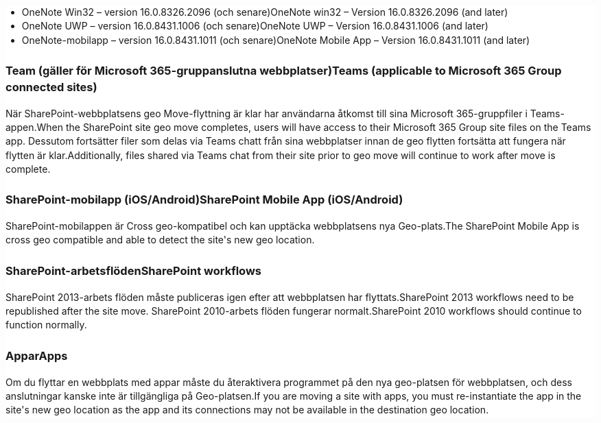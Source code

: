 - <span data-ttu-id="b5f94-208">OneNote Win32 – version 16.0.8326.2096 (och senare)</span><span class="sxs-lookup"><span data-stu-id="b5f94-208">OneNote win32 – Version 16.0.8326.2096 (and later)</span></span>
- <span data-ttu-id="b5f94-209">OneNote UWP – version 16.0.8431.1006 (och senare)</span><span class="sxs-lookup"><span data-stu-id="b5f94-209">OneNote UWP – Version 16.0.8431.1006 (and later)</span></span>
- <span data-ttu-id="b5f94-210">OneNote-mobilapp – version 16.0.8431.1011 (och senare)</span><span class="sxs-lookup"><span data-stu-id="b5f94-210">OneNote Mobile App – Version 16.0.8431.1011 (and later)</span></span>

### <a name="teams-applicable-to-microsoft-365-group-connected-sites"></a><span data-ttu-id="b5f94-211">Team (gäller för Microsoft 365-gruppanslutna webbplatser)</span><span class="sxs-lookup"><span data-stu-id="b5f94-211">Teams (applicable to Microsoft 365 Group connected sites)</span></span>

<span data-ttu-id="b5f94-212">När SharePoint-webbplatsens geo Move-flyttning är klar har användarna åtkomst till sina Microsoft 365-gruppfiler i Teams-appen.</span><span class="sxs-lookup"><span data-stu-id="b5f94-212">When the SharePoint site geo move completes, users will have access to their Microsoft 365 Group site files on the Teams app.</span></span> <span data-ttu-id="b5f94-213">Dessutom fortsätter filer som delas via Teams chatt från sina webbplatser innan de geo flytten fortsätta att fungera när flytten är klar.</span><span class="sxs-lookup"><span data-stu-id="b5f94-213">Additionally, files shared via Teams chat from their site prior to geo move will continue to work after move is complete.</span></span>

### <a name="sharepoint-mobile-app-iosandroid"></a><span data-ttu-id="b5f94-214">SharePoint-mobilapp (iOS/Android)</span><span class="sxs-lookup"><span data-stu-id="b5f94-214">SharePoint Mobile App (iOS/Android)</span></span>

<span data-ttu-id="b5f94-215">SharePoint-mobilappen är Cross geo-kompatibel och kan upptäcka webbplatsens nya Geo-plats.</span><span class="sxs-lookup"><span data-stu-id="b5f94-215">The SharePoint Mobile App is cross geo compatible and able to detect the site's new geo location.</span></span>

### <a name="sharepoint-workflows"></a><span data-ttu-id="b5f94-216">SharePoint-arbetsflöden</span><span class="sxs-lookup"><span data-stu-id="b5f94-216">SharePoint workflows</span></span>

<span data-ttu-id="b5f94-217">SharePoint 2013-arbets flöden måste publiceras igen efter att webbplatsen har flyttats.</span><span class="sxs-lookup"><span data-stu-id="b5f94-217">SharePoint 2013 workflows need to be republished after the site move.</span></span> <span data-ttu-id="b5f94-218">SharePoint 2010-arbets flöden fungerar normalt.</span><span class="sxs-lookup"><span data-stu-id="b5f94-218">SharePoint 2010 workflows should continue to function normally.</span></span>

### <a name="apps"></a><span data-ttu-id="b5f94-219">Appar</span><span class="sxs-lookup"><span data-stu-id="b5f94-219">Apps</span></span>

<span data-ttu-id="b5f94-220">Om du flyttar en webbplats med appar måste du återaktivera programmet på den nya geo-platsen för webbplatsen, och dess anslutningar kanske inte är tillgängliga på Geo-platsen.</span><span class="sxs-lookup"><span data-stu-id="b5f94-220">If you are moving a site with apps, you must re-instantiate the app in the site's new geo location as the app and its connections may not be available in the destination geo location.</span></span>
